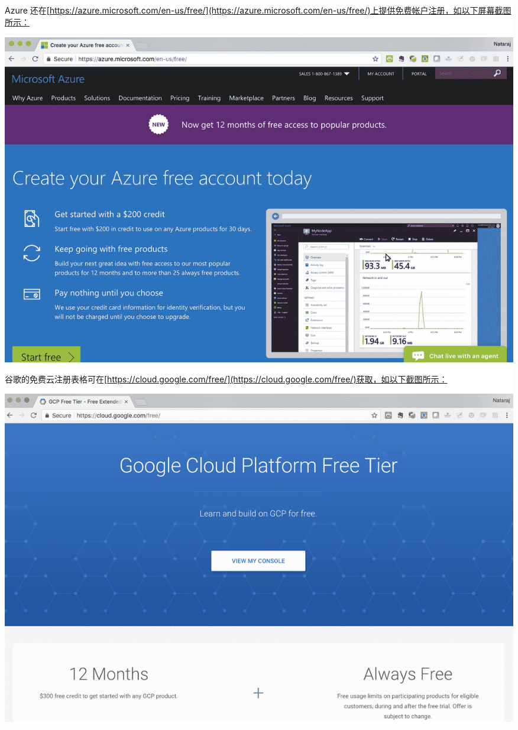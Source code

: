Azure 还在[https://azure.microsoft.com/en-us/free/](https://azure.microsoft.com/en-us/free/)上提供免费帐户注册，如以下屏幕截图所示：

![](img/d516e3b3-725a-4b0b-9769-0c4e9932df38.png)

谷歌的免费云注册表格可在[https://cloud.google.com/free/](https://cloud.google.com/free/)获取，如以下截图所示：

![](img/e1d4fb13-1e0f-4c6e-9c0d-805ed107499a.png)

